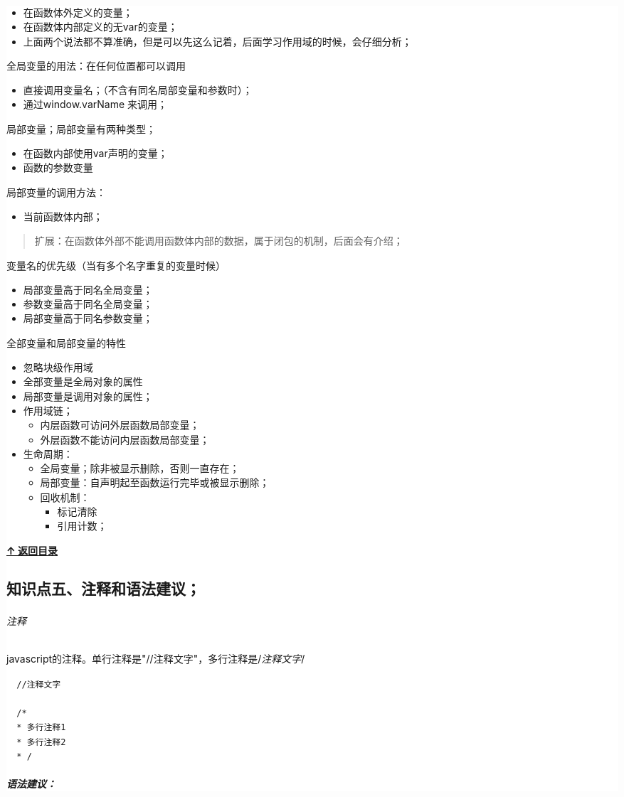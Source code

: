 - 在函数体外定义的变量；
- 在函数体内部定义的无var的变量；
- 上面两个说法都不算准确，但是可以先这么记着，后面学习作用域的时候，会仔细分析；

全局变量的用法：在任何位置都可以调用

- 直接调用变量名；（不含有同名局部变量和参数时）；
- 通过window.varName 来调用；

局部变量；局部变量有两种类型；

- 在函数内部使用var声明的变量；
- 函数的参数变量

局部变量的调用方法：

- 当前函数体内部；

> 扩展：在函数体外部不能调用函数体内部的数据，属于闭包的机制，后面会有介绍；

变量名的优先级（当有多个名字重复的变量时候）

- 局部变量高于同名全局变量；
- 参数变量高于同名全局变量；
- 局部变量高于同名参数变量；

全部变量和局部变量的特性

- 忽略块级作用域
- 全部变量是全局对象的属性
- 局部变量是调用对象的属性；
- 作用域链；
  - 内层函数可访问外层函数局部变量；
  - 外层函数不能访问内层函数局部变量；
- 生命周期：
  - 全局变量；除非被显示删除，否则一直存在；
  - 局部变量：自声明起至函数运行完毕或被显示删除；
  - 回收机制：
    - 标记清除
    - 引用计数；

**[↑ 返回目录](#zero)**

<a name="five"><a/>
## 知识点五、注释和语法建议；

###### 注释
javascript的注释。单行注释是"//注释文字"，多行注释是/*注释文字*/

      //注释文字

      /*
      * 多行注释1
      * 多行注释2
      * /

##### 语法建议：
